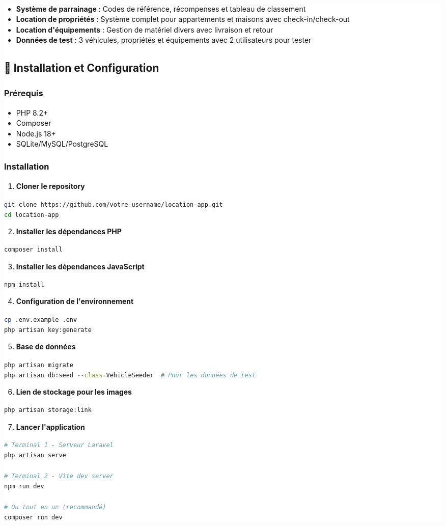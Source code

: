 - **Système de parrainage** : Codes de référence, récompenses et tableau de classement
- **Location de propriétés** : Système complet pour appartements et maisons avec check-in/check-out
- **Location d'équipements** : Gestion de matériel divers avec livraison et retour
- **Données de test** : 3 véhicules, propriétés et équipements avec 2 utilisateurs pour tester

## 🚀 Installation et Configuration

### Prérequis
- PHP 8.2+
- Composer
- Node.js 18+
- SQLite/MySQL/PostgreSQL

### Installation

1. **Cloner le repository**
```bash
git clone https://github.com/votre-username/location-app.git
cd location-app
```

2. **Installer les dépendances PHP**
```bash
composer install
```

3. **Installer les dépendances JavaScript**
```bash
npm install
```

4. **Configuration de l'environnement**
```bash
cp .env.example .env
php artisan key:generate
```

5. **Base de données**
```bash
php artisan migrate
php artisan db:seed --class=VehicleSeeder  # Pour les données de test
```

6. **Lien de stockage pour les images**
```bash
php artisan storage:link
```

7. **Lancer l'application**
```bash
# Terminal 1 - Serveur Laravel
php artisan serve

# Terminal 2 - Vite dev server
npm run dev

# Ou tout en un (recommandé)
composer run dev
```
